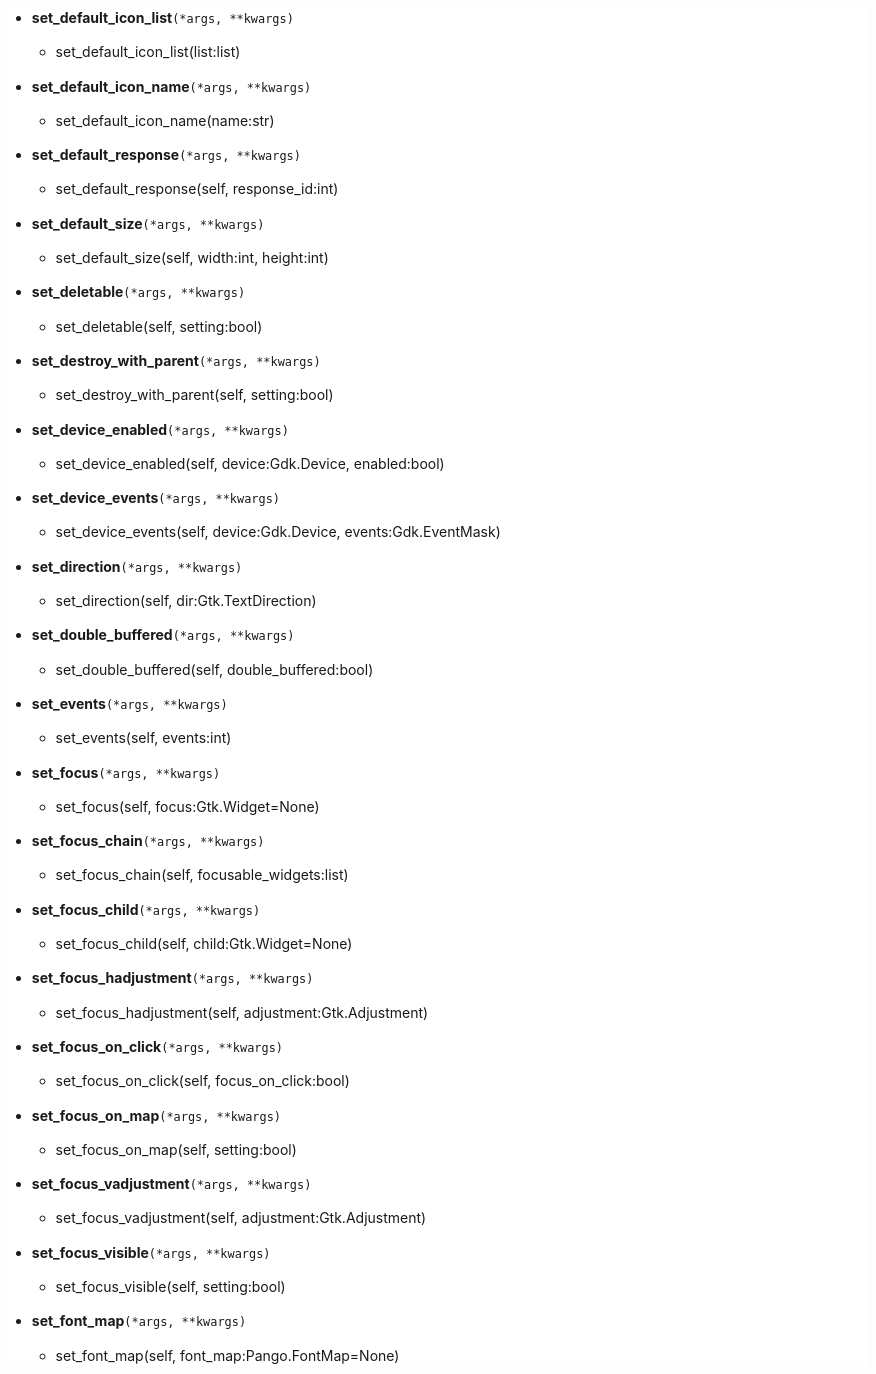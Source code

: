 - **set_default_icon_list**`(*args, **kwargs)`
  - set_default_icon_list(list:list)

- **set_default_icon_name**`(*args, **kwargs)`
  - set_default_icon_name(name:str)

- **set_default_response**`(*args, **kwargs)`
  - set_default_response(self, response_id:int)

- **set_default_size**`(*args, **kwargs)`
  - set_default_size(self, width:int, height:int)

- **set_deletable**`(*args, **kwargs)`
  - set_deletable(self, setting:bool)

- **set_destroy_with_parent**`(*args, **kwargs)`
  - set_destroy_with_parent(self, setting:bool)

- **set_device_enabled**`(*args, **kwargs)`
  - set_device_enabled(self, device:Gdk.Device, enabled:bool)

- **set_device_events**`(*args, **kwargs)`
  - set_device_events(self, device:Gdk.Device, events:Gdk.EventMask)

- **set_direction**`(*args, **kwargs)`
  - set_direction(self, dir:Gtk.TextDirection)

- **set_double_buffered**`(*args, **kwargs)`
  - set_double_buffered(self, double_buffered:bool)

- **set_events**`(*args, **kwargs)`
  - set_events(self, events:int)

- **set_focus**`(*args, **kwargs)`
  - set_focus(self, focus:Gtk.Widget=None)

- **set_focus_chain**`(*args, **kwargs)`
  - set_focus_chain(self, focusable_widgets:list)

- **set_focus_child**`(*args, **kwargs)`
  - set_focus_child(self, child:Gtk.Widget=None)

- **set_focus_hadjustment**`(*args, **kwargs)`
  - set_focus_hadjustment(self, adjustment:Gtk.Adjustment)

- **set_focus_on_click**`(*args, **kwargs)`
  - set_focus_on_click(self, focus_on_click:bool)

- **set_focus_on_map**`(*args, **kwargs)`
  - set_focus_on_map(self, setting:bool)

- **set_focus_vadjustment**`(*args, **kwargs)`
  - set_focus_vadjustment(self, adjustment:Gtk.Adjustment)

- **set_focus_visible**`(*args, **kwargs)`
  - set_focus_visible(self, setting:bool)

- **set_font_map**`(*args, **kwargs)`
  - set_font_map(self, font_map:Pango.FontMap=None)
